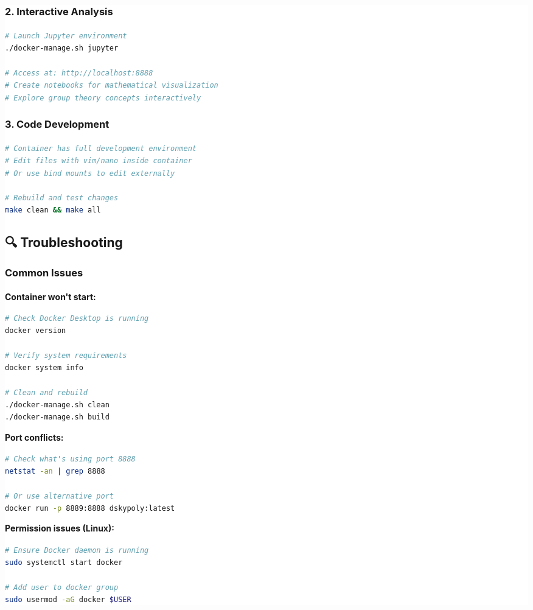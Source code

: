 ### **2. Interactive Analysis**
```bash
# Launch Jupyter environment
./docker-manage.sh jupyter

# Access at: http://localhost:8888
# Create notebooks for mathematical visualization
# Explore group theory concepts interactively
```

### **3. Code Development**
```bash
# Container has full development environment
# Edit files with vim/nano inside container
# Or use bind mounts to edit externally

# Rebuild and test changes
make clean && make all
```

## 🔍 **Troubleshooting**

### **Common Issues**

**Container won't start:**
```bash
# Check Docker Desktop is running
docker version

# Verify system requirements
docker system info

# Clean and rebuild
./docker-manage.sh clean
./docker-manage.sh build
```

**Port conflicts:**
```bash
# Check what's using port 8888
netstat -an | grep 8888

# Or use alternative port
docker run -p 8889:8888 dskypoly:latest
```

**Permission issues (Linux):**
```bash
# Ensure Docker daemon is running
sudo systemctl start docker

# Add user to docker group
sudo usermod -aG docker $USER
```
